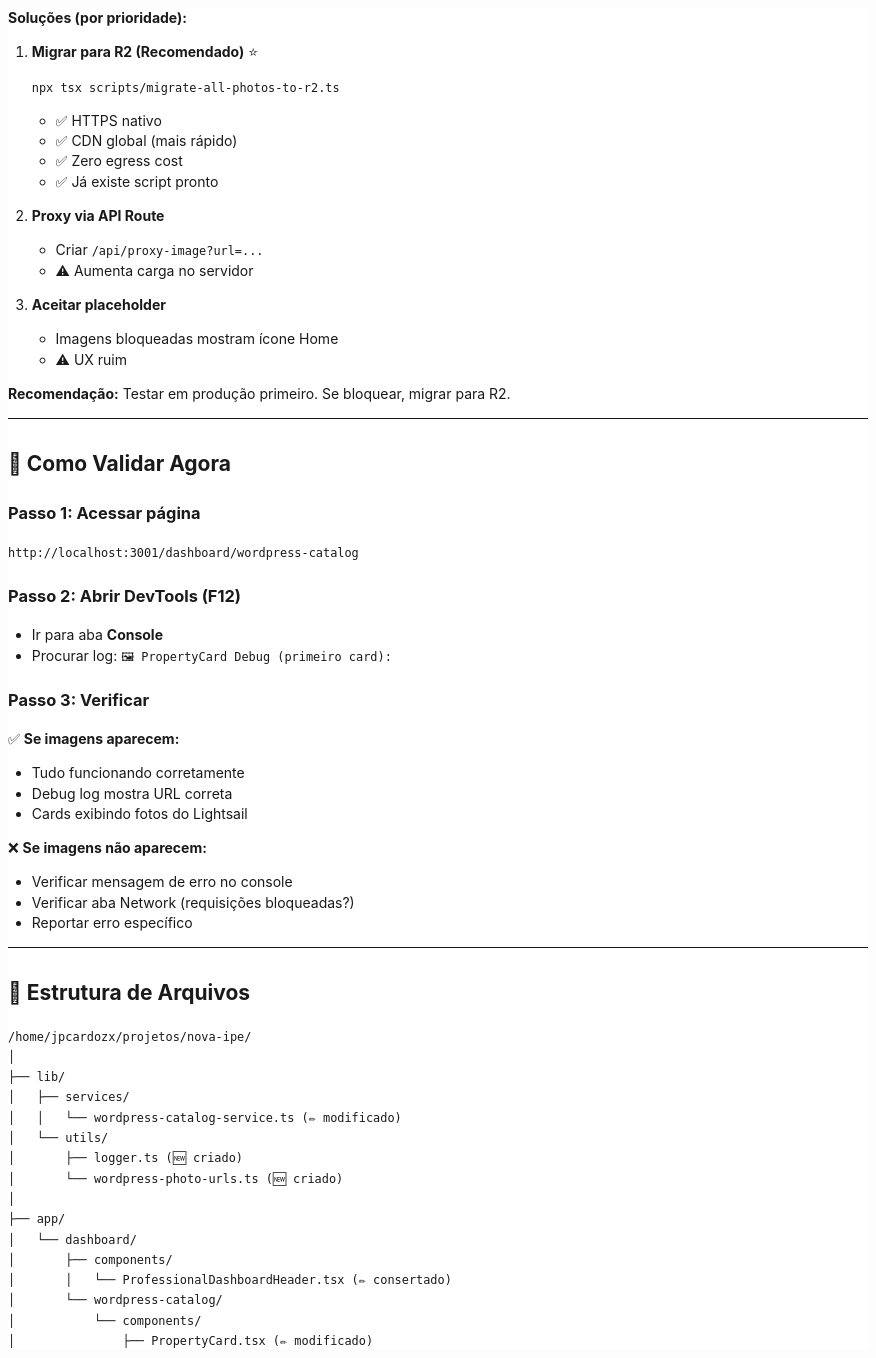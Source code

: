 **Soluções (por prioridade):**

1. **Migrar para R2 (Recomendado)** ⭐
   ```bash
   npx tsx scripts/migrate-all-photos-to-r2.ts
   ```
   - ✅ HTTPS nativo
   - ✅ CDN global (mais rápido)
   - ✅ Zero egress cost
   - ✅ Já existe script pronto

2. **Proxy via API Route**
   - Criar `/api/proxy-image?url=...`
   - ⚠️ Aumenta carga no servidor

3. **Aceitar placeholder**
   - Imagens bloqueadas mostram ícone Home
   - ⚠️ UX ruim

**Recomendação:** Testar em produção primeiro. Se bloquear, migrar para R2.

---

## 🎯 Como Validar Agora

### Passo 1: Acessar página
```
http://localhost:3001/dashboard/wordpress-catalog
```

### Passo 2: Abrir DevTools (F12)
- Ir para aba **Console**
- Procurar log: `🖼️ PropertyCard Debug (primeiro card):`

### Passo 3: Verificar
✅ **Se imagens aparecem:**
- Tudo funcionando corretamente
- Debug log mostra URL correta
- Cards exibindo fotos do Lightsail

❌ **Se imagens não aparecem:**
- Verificar mensagem de erro no console
- Verificar aba Network (requisições bloqueadas?)
- Reportar erro específico

---

## 📁 Estrutura de Arquivos

```
/home/jpcardozx/projetos/nova-ipe/
│
├── lib/
│   ├── services/
│   │   └── wordpress-catalog-service.ts (✏️ modificado)
│   └── utils/
│       ├── logger.ts (🆕 criado)
│       └── wordpress-photo-urls.ts (🆕 criado)
│
├── app/
│   └── dashboard/
│       ├── components/
│       │   └── ProfessionalDashboardHeader.tsx (✏️ consertado)
│       └── wordpress-catalog/
│           └── components/
│               ├── PropertyCard.tsx (✏️ modificado)
```